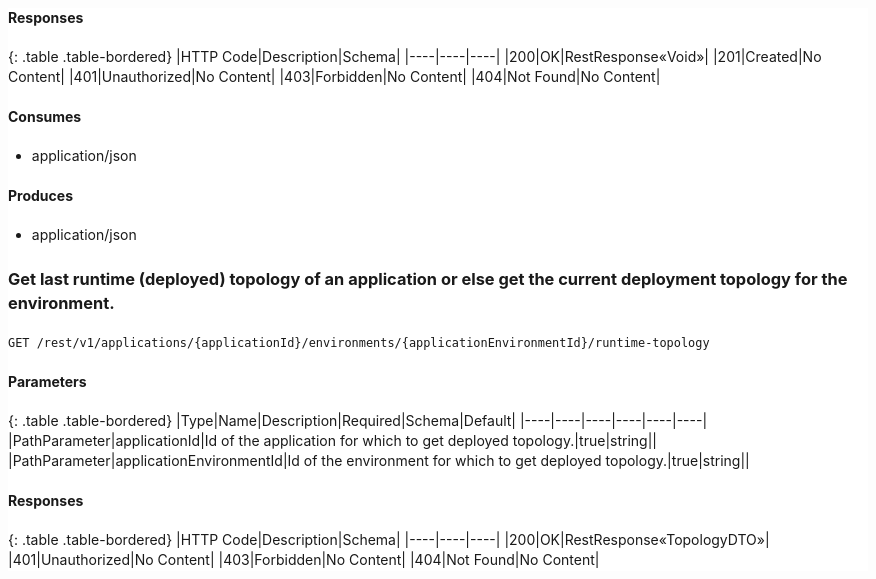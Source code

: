 
#### Responses

{: .table .table-bordered}
|HTTP Code|Description|Schema|
|----|----|----|
|200|OK|RestResponse«Void»|
|201|Created|No Content|
|401|Unauthorized|No Content|
|403|Forbidden|No Content|
|404|Not Found|No Content|


#### Consumes

* application/json

#### Produces

* application/json

### Get last runtime (deployed) topology of an application or else get the current deployment topology for the environment.
```
GET /rest/v1/applications/{applicationId}/environments/{applicationEnvironmentId}/runtime-topology
```

#### Parameters

{: .table .table-bordered}
|Type|Name|Description|Required|Schema|Default|
|----|----|----|----|----|----|
|PathParameter|applicationId|Id of the application for which to get deployed topology.|true|string||
|PathParameter|applicationEnvironmentId|Id of the environment for which to get deployed topology.|true|string||


#### Responses

{: .table .table-bordered}
|HTTP Code|Description|Schema|
|----|----|----|
|200|OK|RestResponse«TopologyDTO»|
|401|Unauthorized|No Content|
|403|Forbidden|No Content|
|404|Not Found|No Content|

